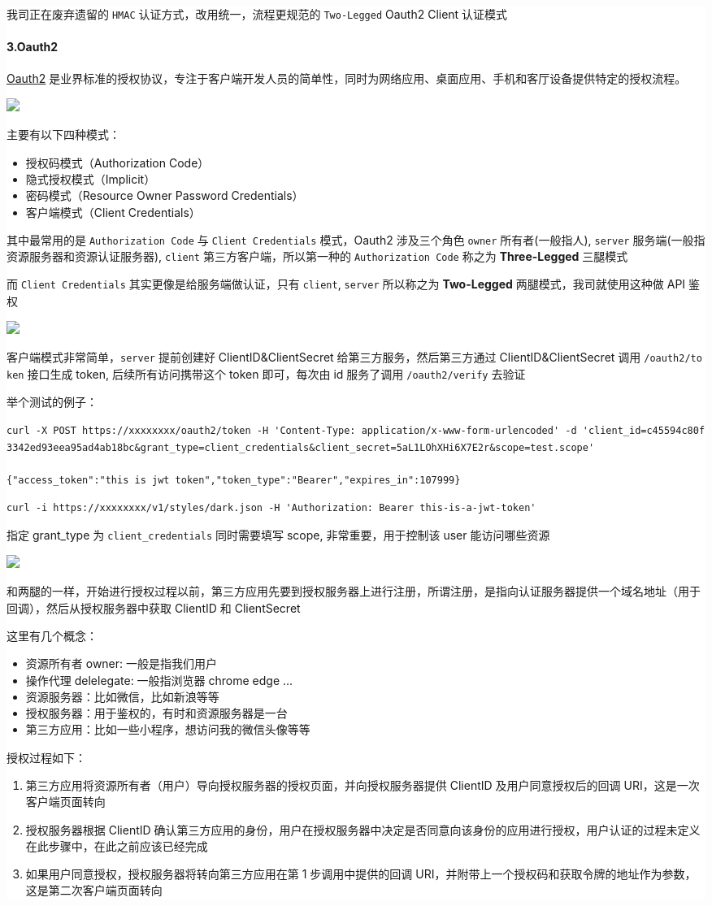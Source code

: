 我司正在废弃遗留的 `HMAC` 认证方式，改用统一，流程更规范的 `Two-Legged` Oauth2 Client 认证模式
#### 3.Oauth2
[Oauth2](https://datatracker.ietf.org/doc/html/rfc6749, "Oauth2 RFC6749") 是业界标准的授权协议，专注于客户端开发人员的简单性，同时为网络应用、桌面应用、手机和客厅设备提供特定的授权流程。

![](https://gitee.com/dongzerun/images/raw/master/img/oauth2.jpg)

主要有以下四种模式：

* 授权码模式（Authorization Code）
* 隐式授权模式（Implicit）
* 密码模式（Resource Owner Password Credentials）
* 客户端模式（Client Credentials）

其中最常用的是 `Authorization Code` 与 `Client Credentials` 模式，Oauth2 涉及三个角色 `owner` 所有者(一般指人), `server` 服务端(一般指资源服务器和资源认证服务器), `client` 第三方客户端，所以第一种的 `Authorization Code` 称之为 **Three-Legged** 三腿模式

而 `Client Credentials` 其实更像是给服务端做认证，只有 `client`, `server` 所以称之为 **Two-Legged** 两腿模式，我司就使用这种做 API 鉴权

![](https://gitee.com/dongzerun/images/raw/master/img/oauth2-client.jpg)

客户端模式非常简单，`server` 提前创建好 ClientID&ClientSecret 给第三方服务，然后第三方通过 ClientID&ClientSecret 调用 `/oauth2/token` 接口生成 token, 后续所有访问携带这个 token 即可，每次由 id 服务了调用 `/oauth2/verify` 去验证

举个测试的例子：
```shell
curl -X POST https://xxxxxxxx/oauth2/token -H 'Content-Type: application/x-www-form-urlencoded' -d 'client_id=c45594c80f3342ed93eea95ad4ab18bc&grant_type=client_credentials&client_secret=5aL1LOhXHi6X7E2r&scope=test.scope'

{"access_token":"this is jwt token","token_type":"Bearer","expires_in":107999}
```

```shell
curl -i https://xxxxxxxx/v1/styles/dark.json -H 'Authorization: Bearer this-is-a-jwt-token'
```
指定 grant_type 为 `client_credentials` 同时需要填写 scope, 非常重要，用于控制该 user 能访问哪些资源

![](https://gitee.com/dongzerun/images/raw/master/img/oauth2-code.jpg)

和两腿的一样，开始进行授权过程以前，第三方应用先要到授权服务器上进行注册，所谓注册，是指向认证服务器提供一个域名地址（用于回调），然后从授权服务器中获取 ClientID 和 ClientSecret

这里有几个概念：
* 资源所有者 owner: 一般是指我们用户
* 操作代理 delelegate: 一般指浏览器 chrome edge ...
* 资源服务器：比如微信，比如新浪等等
* 授权服务器：用于鉴权的，有时和资源服务器是一台
* 第三方应用：比如一些小程序，想访问我的微信头像等等

授权过程如下：

1. 第三方应用将资源所有者（用户）导向授权服务器的授权页面，并向授权服务器提供 ClientID 及用户同意授权后的回调 URI，这是一次客户端页面转向

2. 授权服务器根据 ClientID 确认第三方应用的身份，用户在授权服务器中决定是否同意向该身份的应用进行授权，用户认证的过程未定义在此步骤中，在此之前应该已经完成

3. 如果用户同意授权，授权服务器将转向第三方应用在第 1 步调用中提供的回调 URI，并附带上一个授权码和获取令牌的地址作为参数，这是第二次客户端页面转向
